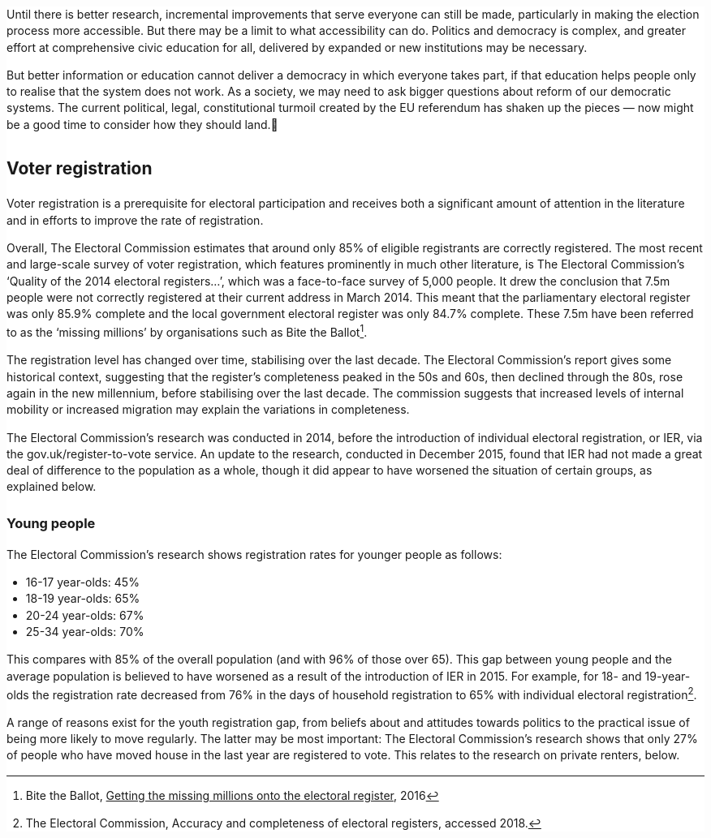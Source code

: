 Until there is better research, incremental improvements that serve everyone can still be made, particularly in making the election process more accessible. But there may be a limit to what accessibility can do. Politics and democracy is complex, and greater effort at comprehensive civic education for all, delivered by expanded or new institutions may be necessary.

But better information or education cannot deliver a democracy in which everyone takes part, if that education helps people only to realise that the system does not work. As a society, we may need to ask bigger questions about reform of our democratic systems. The current political, legal, constitutional turmoil created by the EU referendum has shaken up the pieces — now might be a good time to consider how they should land.

## Voter registration

Voter registration is a prerequisite for electoral participation and receives both a significant amount of attention in the literature and in efforts to improve the rate of registration.

Overall, The Electoral Commission estimates that around only 85% of eligible registrants are correctly registered. The most recent and large-scale survey of voter registration, which features prominently in much other literature, is The Electoral Commission’s ‘Quality of the 2014 electoral registers…’, which was a face-to-face survey of 5,000 people. It drew the conclusion that 7.5m people were not correctly registered at their current address in March 2014. This meant that the parliamentary electoral register was only 85.9% complete and the local government electoral register was only 84.7% complete. These 7.5m have been referred to as the ‘missing millions’ by organisations such as Bite the Ballot[^missing-millions].

[^missing-millions]: Bite the Ballot, [Getting the missing millions onto the electoral register](https://tobysjamesdotcom.files.wordpress.com/2013/11/getting-the-e28098missing-millions_-on-to-the-electoral-register-report-appg-on-democratic-participation-bite-the-ballot-dr-toby-james-clearview-research-2016-1.pdf), 2016

The registration level has changed over time, stabilising over the last decade. The Electoral Commission’s report gives some historical context, suggesting that the register’s completeness peaked in the 50s and 60s, then declined through the 80s, rose again in the new millennium, before stabilising over the last decade. The commission suggests that increased levels of internal mobility or increased migration may explain the variations in completeness.

The Electoral Commission’s research was conducted in 2014, before the introduction of individual electoral registration, or IER, via the gov.uk/register-to-vote service. An update to the research, conducted in December 2015, found that IER had not made a great deal of difference to the population as a whole, though it did appear to have worsened the situation of certain groups, as explained below.

### Young people

The Electoral Commission’s research shows registration rates for younger people as follows:

* 16-17 year-olds: 45%
* 18-19 year-olds: 65%
* 20-24 year-olds: 67%
* 25-34 year-olds: 70%

This compares with 85% of the overall population (and with 96% of those over 65). This gap between young people and the average population is believed to have worsened as a result of the introduction of IER in 2015. For example, for 18- and 19-year-olds the registration rate decreased from 76% in the days of household registration to 65% with individual electoral registration[^ec-completeness-of-electoral-registers].

[^ec-completeness-of-electoral-registers]: The Electoral Commission, Accuracy and completeness of electoral registers, accessed 2018.

A range of reasons exist for the youth registration gap, from beliefs about and attitudes towards politics to the practical issue of being more likely to move regularly. The latter may be most important: The Electoral Commission’s research shows that only 27% of people who have moved house in the last year are registered to vote. This relates to the research on private renters, below.


[^hansard-1]: Hansard Society, 2018
[^hoc-1]: House of Commons, 2017.
[^esfa-1]: Education and Skills Funding Agency, [Key facts about apprenticeships](https://www.gov.uk/government/publications/key-facts-about-apprenticeships/key-facts-about-apprenticeships) , online, 21 February 2017. Accessed 28 Nov 2018.
[^blangry]: Blandford, Discovery Research Report [on young voter registration](https://docs.google.com/document/d/1Igqjw7TvOUSNO-EkfWPcxudgpEYa9570z--5iGlGb04/edit), Democracy Club, May 2016
[^hol-1]: House of Lords, 2017
[^ec-accounts]: The Electoral Commission, Annual Report and Accounts 2017-18, July 2018.
[^average-population]: UK Government, [Ethnicity Facts and Figures](https://www.ethnicity-facts-figures.service.gov.uk/) , online, accessed 5 December 2018.
[^runnymede-trust]: Runnymede Trust, 2015.
[^ICMUnlimited]: ICMUnlimited, 2014
[^who-is-a-gypsy]: The Economist mentions a Council of Europe report suggesting the number of travellers in the UK at 150,000-300,000. The Economist, [Who is a gypsy? Britain’s new definition is causing problems](https://www.economist.com/britain/2018/01/11/who-is-a-gypsy-britains-new-definition-is-causing-problems), Jan 2018, online, accessed 5 December 2018.
[^MRN]: Migrants’ Rights Network, 2015
[^HOCL-migration]: House of Commons Library, 2017
[^TEC-renters]: The Electoral Commission, 2014.
[^Ibid]: Ibid.
[^Ethnicity-Facts-and-Figures]: UK Government, [Ethnicity Facts and Figures — Renting from a private landlord](https://www.ethnicity-facts-figures.service.gov.uk/housing/owning-and-renting/renting-from-a-private-landlord/latest) , online, accessed 5 December 2018.
[^Citizens-Advice]: Citizens Advice, 2015
[^TEC-disabilities]: The Electoral Commission, 2014
[^Shelter-homeless]: Shelter, 320,000 people in Britain are now homeless, as numbers keep rising. Press release, 22 November 2018.
[^GfK-Winter-Tracker]: GfK, Winter Tracker Research Data Toplines, London, Feb 2018.
[^TEC-cultural-perceptions]: The Electoral Commission, 2014
[^Common-Cause-Foundation]: See the work of the Common Cause Foundation
 [^9-since-1918]: Only 9% of all MPs elected since 1918 have been women. Most recently, women make up 32% of the MPs in the 2017 intake.
[^The-Fawcett-Society-Women-candidates]: The Fawcett Society, [Women candidates face explicit resistance and discrimination within political parties, says new Fawcett report](https://www.fawcettsociety.org.uk/News/women-candidates-face-explicit-resistance-and-discrimination-within-political-parties) . Press release. 2 November 2018.
[^LGA-census]: LGA census, quoted in House of Commons. LGA told us there is an updated census coming soon (late 2018).
[^Ethnicity-Facts-and-Figures-Ethnic-minorities]: UK Government, [Ethnicity Facts and Figures: Population of England and Wales](https://www.ethnicity-facts-figures.service.gov.uk/british-population/national-and-regional-populations/population-of-england-and-wales/latest) , online, accessed 5 December 2018
[^Romanian-is-second-most-common]: The Guardian, Romanian is second most common non-British nationality in UK, 24 May 2018.
[^HOC-Lower-income]: House of Commons Library 2017
[^TEC-Standing-for-office]: The Electoral Commission, Standing for office in 2017… November 2017.
[^HOCL-no-qualifications]: House of Commons Library 2017
[^TEC-Elected-Office-Fund]: The Electoral Commission, 2017
[^5-disabled-MPs]: The Guardian, [New intake brings number of disabled MPs in Commons to five](https://www.theguardian.com/society/2017/jun/11/new-intake-brings-number-of-disabled-mps-in-commons-to-five), 11 June 2017.
[^Mycock-and-Tonge]: House of Commons Library, 2017
[^LGA-young-people]: Local Government Association, 2013
[^Bale-et-al]: Bale et al, Grassroots, Britain’s party members: who they are, what they think, and what they do, QMUL/Mile End Institute, Jan 2018
[^Winter-Tracker-Research-Data]: GfK Social Research, Winter Tracker Research Data Toplines, Feb 2018
[^Hansard-Society-gaps-exist]: Hansard Society, 2018
[^co-1000-young-people]: Cabinet Office, 1,000 young people to be trained as Democracy Ambassadors. Press release. 5 July 2018
[^ec-public-awareness-activity]: The Electoral Commission, Promoting voter registration at the May 2015 elections: A review of public awareness activity conducted by the Electoral Commission and other organisations, London, July 2015
[^Dempsey-ni]: Dempsey, 2017
[^GfK-had-elections]: Dempsey, 2017
[^bes-young-people]: The British Election Study Team, 2018.
[^hansard-55-64]: Hansard Society, 2018.
[^hansard-35-54]: Hansard Society, 2018.
[^MORI-How-Britain-voted-2017]: Ipsos MORI, How Britain voted in the 2017 election, 2017.
[^hoc-Heath-et-al]: Heath et al, quoted in House of Commons Library, 2017.
[^Ibid-4]: Ibid
[^Hansard-Soc-minorities]:  Hansard Soc, 2018
[^hoc-minorities]: House of Commons Library, 2017
[^MORI-hoc]: Ipsos MORI, quoted in House of Commons Library, 2017.
[^natcen-Lower-social-classes]: NatCen, 2018.
[^co-access-to-elections]: Cabinet Office, Government Response to the call for evidence on access to elections, August 2018.
[^hocl-Geography-1]: House of Commons Library, 2017
[^hocl-Geography-2]: House of Commons Library, 2017
[^McInnes-R]: McInnes, R., 2017.
[^Ehsan-M-R-non-white peers]: Ehsan, M.R., 2018
[^hocl-Non-electoral-political-engagement]: House of Commons Library, 2017
[^NatCen-Non-electoral-political-engagement]: NatCen, 2018
[^NatCen-bsa-Trust]: NatCen Social Research, British Social Attitudes 30, 2012.
[^MORI-Long-term-trends]: Ipsos MORI, [Trust in Professions: Long-term trends](https://www.ipsos.com/ipsos-mori/en-uk/trust-professions-long-term-trends) , accessed 5 Dec 2018.
[^YouGov-33-score]: Such as the 33% score recorded by YouGov 2012, as noted in https://www.instituteforgovernment.org.uk/blog/public-trust-public-servants-%E2%80%93-six-graphs
[^hocl-Jennings-Stoker-Twyman]: Jennings, Stoker & Twyman, 2016, quoted in House of Commons Library, 2017.
[^natcen-lower-levels-of-participation]: NatCen, 2018.
 [^Hansard-Society-59-not-interested]: Hansard Society, 2018.
[^Hansard Society-locally influential]: Hansard Society, 2018.
[^cab-grain]: Citizens Advice, Going with the grain… 2015.
[^crime-boy-i-donno]: CampaignLive, [2002 IPA Effectiveness Awards: Silver Award…](https://www.campaignlive.co.uk/article/2002-ipa-effectiveness-awards-silver-award-best-insight-innovation-m-c-saatchi-police-recruitment-sponsored-warc/166249)  online, accessed 5 December 2018.